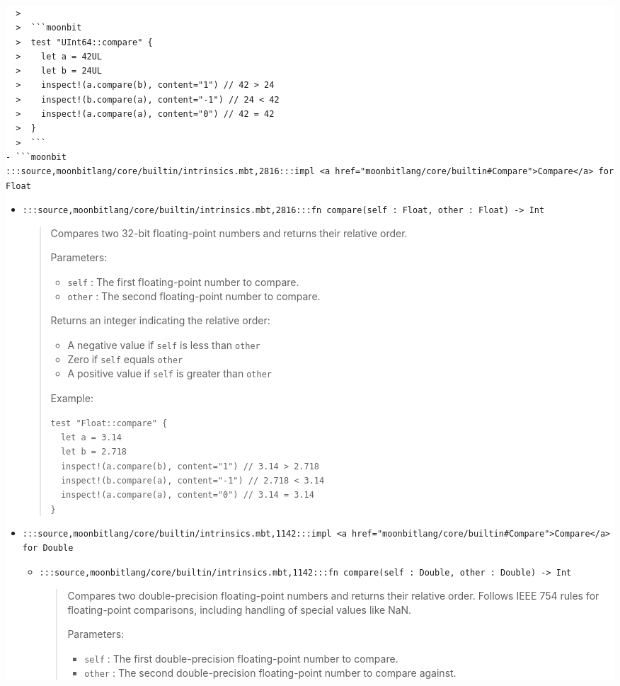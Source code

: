   ```
    > 
    >  ```moonbit
    >  test "UInt64::compare" {
    >    let a = 42UL
    >    let b = 24UL
    >    inspect!(a.compare(b), content="1") // 42 > 24
    >    inspect!(b.compare(a), content="-1") // 24 < 42
    >    inspect!(a.compare(a), content="0") // 42 = 42
    >  }
    >  ```
- ```moonbit
  :::source,moonbitlang/core/builtin/intrinsics.mbt,2816:::impl <a href="moonbitlang/core/builtin#Compare">Compare</a> for Float
  ```
  > 
  * ```moonbit
    :::source,moonbitlang/core/builtin/intrinsics.mbt,2816:::fn compare(self : Float, other : Float) -> Int
    ```
    > 
    >  Compares two 32-bit floating-point numbers and returns their relative order.
    > 
    >  Parameters:
    > 
    >  * `self` : The first floating-point number to compare.
    >  * `other` : The second floating-point number to compare.
    > 
    >  Returns an integer indicating the relative order:
    > 
    >  * A negative value if `self` is less than `other`
    >  * Zero if `self` equals `other`
    >  * A positive value if `self` is greater than `other`
    > 
    >  Example:
    > 
    >  ```moonbit
    >  test "Float::compare" {
    >    let a = 3.14
    >    let b = 2.718
    >    inspect!(a.compare(b), content="1") // 3.14 > 2.718
    >    inspect!(b.compare(a), content="-1") // 2.718 < 3.14
    >    inspect!(a.compare(a), content="0") // 3.14 = 3.14
    >  }
    >  ```
- ```moonbit
  :::source,moonbitlang/core/builtin/intrinsics.mbt,1142:::impl <a href="moonbitlang/core/builtin#Compare">Compare</a> for Double
  ```
  > 
  * ```moonbit
    :::source,moonbitlang/core/builtin/intrinsics.mbt,1142:::fn compare(self : Double, other : Double) -> Int
    ```
    > 
    >  Compares two double-precision floating-point numbers and returns their
    > relative order. Follows IEEE 754 rules for floating-point comparisons,
    > including handling of special values like NaN.
    > 
    >  Parameters:
    > 
    >  * `self` : The first double-precision floating-point number to compare.
    >  * `other` : The second double-precision floating-point number to compare
    >    against.
  ```